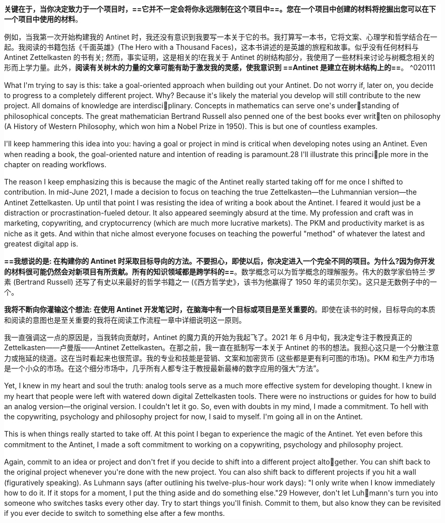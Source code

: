 **关键在于，当你决定致力于一个项目时，==它并不一定会将你永远限制在这个项目中==。您在一个项目中创建的材料将挖掘出您可以在下一个项目中使用的材料**。

例如，当我第一次开始构建我的 Antinet 时，我还没有意识到我要写一本关于它的书。我打算写一本书，它将文案、心理学和哲学结合在一起。我阅读的书籍包括《千面英雄》(The Hero with a Thousand Faces)，这本书讲述的是英雄的旅程和故事。似乎没有任何材料与 Antinet Zettelkasten 的书有关; 然而，事实证明，这是相关的!在我关于 Antinet 的树结构部分，我使用了一些材料来讨论与树概念相关的形而上学力量。此外，**阅读有关树木的力量的文章可能有助于激发我的灵感，使我意识到 ==Antinet 是建立在树木结构上的==**。
^020111



What I'm trying to say is this: take a goal-oriented approach when building out your Antinet. Do not worry if, later on, you decide to progress to a completely different project. Why? Because it's likely the material you develop will still contribute to the new project. All domains of knowledge are interdisciplinary. Concepts in mathematics can serve one's understanding of philosophical concepts. The great mathematician Bertrand Russell also penned one of the best books ever written on philosophy (A History of Western Philosophy, which won him a Nobel Prize in 1950). This is but one of countless examples.

I'll keep hammering this idea into you: having a goal or project in mind is critical when developing notes using an Antinet. Even when reading a book, the goal-oriented nature and intention of reading is paramount.28 I'll illustrate this principle more in the chapter on reading workflows.

The reason I keep emphasizing this is because the magic of the Antinet really started taking off for me once I shifted to contribution. In mid-June 2021, I made a decision to focus on teaching the true Zettelkasten—the Luhmannian version—the Antinet Zettelkasten. Up until that point I was resisting the idea of writing a book about the Antinet. I feared it would just be a distraction or procrastination-fueled detour. It also appeared seemingly absurd at the time. My profession and craft was in marketing, copywriting, and cryptocurrency (which are much more lucrative markets). The PKM and productivity market is as niche as it gets. And within that niche almost everyone focuses on teaching the powerful "method" of whatever the latest and greatest digital app is.

**==我想说的是: 在构建你的 Antinet 时采取目标导向的方法。不要担心，即使以后，你决定进入一个完全不同的项目。为什么?因为你开发的材料很可能仍然会对新项目有所贡献。所有的知识领域都是跨学科的==**。数学概念可以为哲学概念的理解服务。伟大的数学家伯特兰·罗素 (Bertrand Russell) 还写了有史以来最好的哲学书籍之一 (《西方哲学史》，该书为他赢得了 1950 年的诺贝尔奖)。这只是无数例子中的一个。

**我将不断向你灌输这个想法: 在使用 Antinet 开发笔记时，在脑海中有一个目标或项目是至关重要的**。即使在读书的时候，目标导向的本质和阅读的意图也是至关重要的我将在阅读工作流程一章中详细说明这一原则。

我一直强调这一点的原因是，当我转向贡献时，Antinet 的魔力真的开始为我起飞了。2021 年 6 月中旬，我决定专注于教授真正的 Zettelkasten——卢曼版——Antinet Zettelkasten。在那之前，我一直在抵制写一本关于 Antinet 的书的想法。我担心这只是一个分散注意力或拖延的绕道。这在当时看起来也很荒谬。我的专业和技能是营销、文案和加密货币 (这些都是更有利可图的市场)。PKM 和生产力市场是一个小众的市场。在这个细分市场中，几乎所有人都专注于教授最新最棒的数字应用的强大“方法”。



Yet, I knew in my heart and soul the truth: analog tools serve as a much more effective system for developing thought. I knew in my heart that people were left with watered down digital Zettelkasten tools. There were no instructions or guides for how to build an analog version—the original version. I couldn't let it go. So, even with doubts in my mind, I made a commitment. To hell with the copywriting, psychology and philosophy project for now, I said to myself. I'm going all in on the Antinet.

This is when things really started to take off. At this point I began to experience the magic of the Antinet. Yet even before this commitment to the Antinet, I made a soft commitment to working on a copywriting, psychology and philosophy project.

Again, commit to an idea or project and don't fret if you decide to shift into a different project altogether. You can shift back to the original project whenever you're done with the new project. You can also shift back to different projects if you hit a wall (figuratively speaking). As Luhmann says (after outlining his twelve-plus-hour work days): "I only write when I know immediately how to do it. If it stops for a moment, I put the thing aside and do something else."29 However, don't let Luhmann's turn you into someone who switches tasks every other day. Try to start things you'll finish. Commit to them, but also know they can be revisited if you ever decide to switch to something else after a few months.
